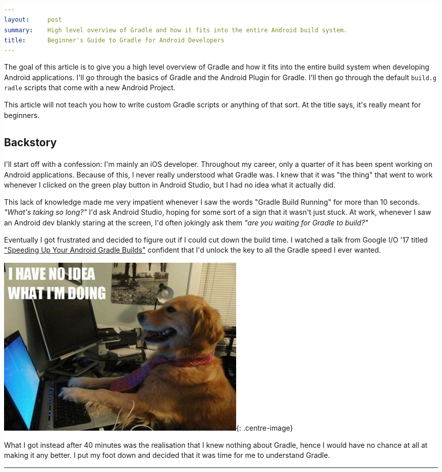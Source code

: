 ```yaml
---
layout:     post
summary:    High level overview of Gradle and how it fits into the entire Android build system.
title:      Beginner's Guide to Gradle for Android Developers
---
```

The goal of this article is to give you a high level overview of Gradle and how it fits into the entire build system when developing Android applications. I'll go through the basics of Gradle and the Android Plugin for Gradle. I'll then go through the default `build.gradle` scripts that come with a new Android Project.

This article will not teach you how to write custom Gradle scripts or anything of that sort. At the title says, it's really meant for beginners.

## Backstory
I'll start off with a confession: I'm mainly an iOS developer. Throughout my career, only a quarter of it has been spent working on Android applications. Because of this, I never really understood what Gradle was. I knew that it was "the thing" that went to work whenever I clicked on the green play button in Android Studio, but I had no idea what it actually did.

This lack of knowledge made me very impatient whenever I saw the words "Gradle Build Running" for more than 10 seconds. _"What's taking so long?"_ I'd ask Android Studio, hoping for some sort of a sign that it wasn't just stuck. At work, whenever I saw an Android dev blankly staring at the screen, I'd often jokingly ask them _"are you waiting for Gradle to build?"_

Eventually I got frustrated and decided to figure out if I could cut down the build time. I watched a talk from Google I/O '17 titled ["Speeding Up Your Android Gradle Builds"](https://www.youtube.com/watch?v=7ll-rkLCtyk) confident that I'd unlock the key to all the Gradle speed I ever wanted.

![no-idea-dog](/images/no-idea-dog.jpeg){: .centre-image}

What I got instead after 40 minutes was the realisation that I knew nothing about Gradle, hence I would have no chance at all at making it any better. I put my foot down and decided that it was time for me to understand Gradle.

---